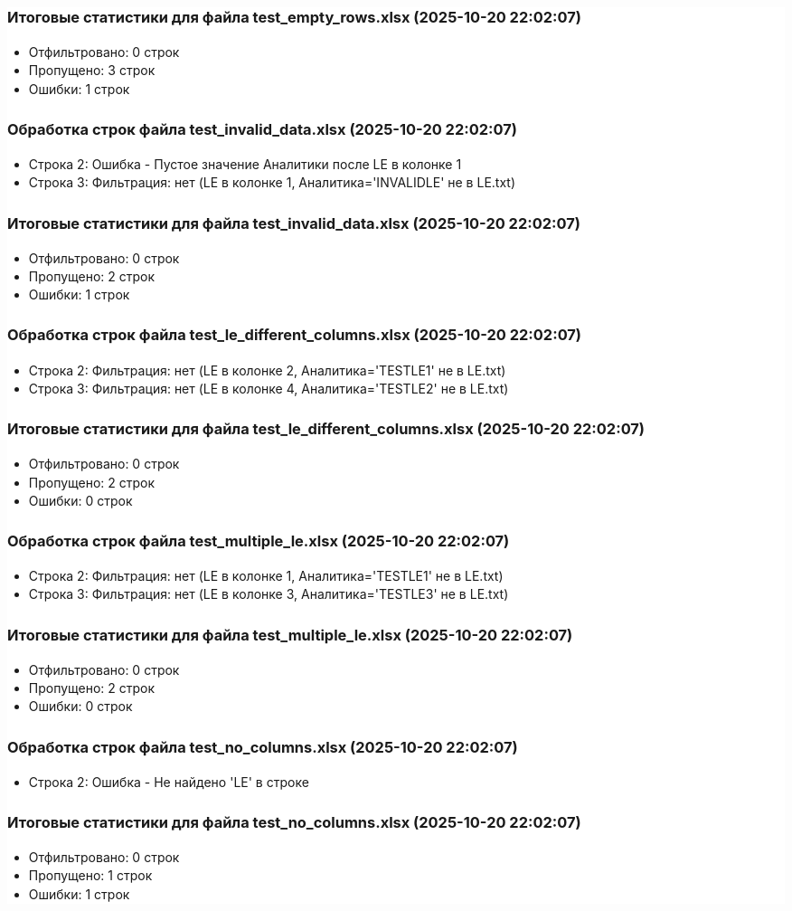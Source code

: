 ### Итоговые статистики для файла test_empty_rows.xlsx (2025-10-20 22:02:07)
- Отфильтровано: 0 строк
- Пропущено: 3 строк
- Ошибки: 1 строк

### Обработка строк файла test_invalid_data.xlsx (2025-10-20 22:02:07)
- Строка 2: Ошибка - Пустое значение Аналитики после LE в колонке 1
- Строка 3: Фильтрация: нет (LE в колонке 1, Аналитика='INVALIDLE' не в LE.txt)

### Итоговые статистики для файла test_invalid_data.xlsx (2025-10-20 22:02:07)
- Отфильтровано: 0 строк
- Пропущено: 2 строк
- Ошибки: 1 строк

### Обработка строк файла test_le_different_columns.xlsx (2025-10-20 22:02:07)
- Строка 2: Фильтрация: нет (LE в колонке 2, Аналитика='TESTLE1' не в LE.txt)
- Строка 3: Фильтрация: нет (LE в колонке 4, Аналитика='TESTLE2' не в LE.txt)

### Итоговые статистики для файла test_le_different_columns.xlsx (2025-10-20 22:02:07)
- Отфильтровано: 0 строк
- Пропущено: 2 строк
- Ошибки: 0 строк

### Обработка строк файла test_multiple_le.xlsx (2025-10-20 22:02:07)
- Строка 2: Фильтрация: нет (LE в колонке 1, Аналитика='TESTLE1' не в LE.txt)
- Строка 3: Фильтрация: нет (LE в колонке 3, Аналитика='TESTLE3' не в LE.txt)

### Итоговые статистики для файла test_multiple_le.xlsx (2025-10-20 22:02:07)
- Отфильтровано: 0 строк
- Пропущено: 2 строк
- Ошибки: 0 строк

### Обработка строк файла test_no_columns.xlsx (2025-10-20 22:02:07)
- Строка 2: Ошибка - Не найдено 'LE' в строке

### Итоговые статистики для файла test_no_columns.xlsx (2025-10-20 22:02:07)
- Отфильтровано: 0 строк
- Пропущено: 1 строк
- Ошибки: 1 строк
